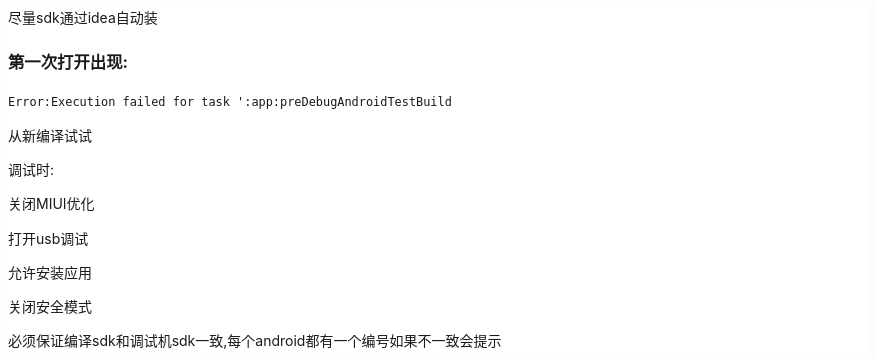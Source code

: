 尽量sdk通过idea自动装



### 第一次打开出现:

```
Error:Execution failed for task ':app:preDebugAndroidTestBuild
```

从新编译试试



调试时:

关闭MIUI优化

打开usb调试

允许安装应用

关闭安全模式



必须保证编译sdk和调试机sdk一致,每个android都有一个编号如果不一致会提示















